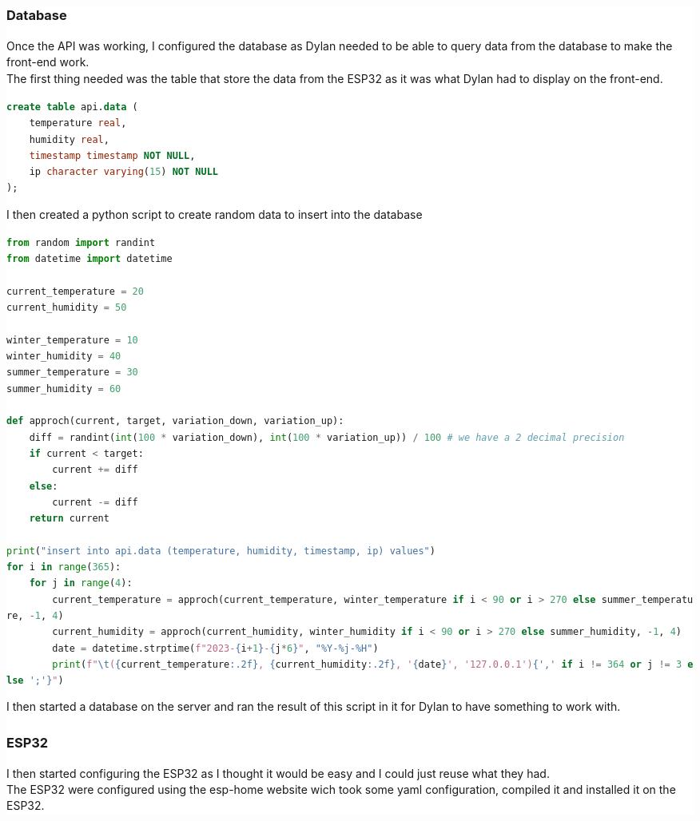 ### Database

Once the API was working, I configured the database as Dylan needed to be able to query data from the database to make the front-end work.\
The first thing needed was the table that store the data from the ESP32 as it was what Dylan had to display on the front-end.
```sql
create table api.data (
    temperature real,
    humidity real,
    timestamp timestamp NOT NULL,
    ip character varying(15) NOT NULL
);
```

I then created a python script to create random data to insert into the database
```python
from random import randint
from datetime import datetime
 
current_temperature = 20
current_humidity = 50
 
winter_temperature = 10
winter_humidity = 40
summer_temperature = 30
summer_humidity = 60
 
def approch(current, target, variation_down, variation_up):
    diff = randint(int(100 * variation_down), int(100 * variation_up)) / 100 # we have a 2 decimal precision
    if current < target:
        current += diff
    else:
        current -= diff
    return current
 
print("insert into api.data (temperature, humidity, timestamp, ip) values")
for i in range(365):
    for j in range(4):
        current_temperature = approch(current_temperature, winter_temperature if i < 90 or i > 270 else summer_temperature, -1, 4)
        current_humidity = approch(current_humidity, winter_humidity if i < 90 or i > 270 else summer_humidity, -1, 4)
        date = datetime.strptime(f"2023-{i+1}-{j*6}", "%Y-%j-%H")
        print(f"\t({current_temperature:.2f}, {current_humidity:.2f}, '{date}', '127.0.0.1'){',' if i != 364 or j != 3 else ';'}")
```
I then started a database on the server and ran the result of this script in it for Dylan to have something to work with.

### ESP32
I then started configuring the ESP32 as I thought it would be easy and I could just reuse what they had.\
The ESP32 were configured using the esp-home website wich took some yaml configuration, compiled it and installed it on the ESP32.
